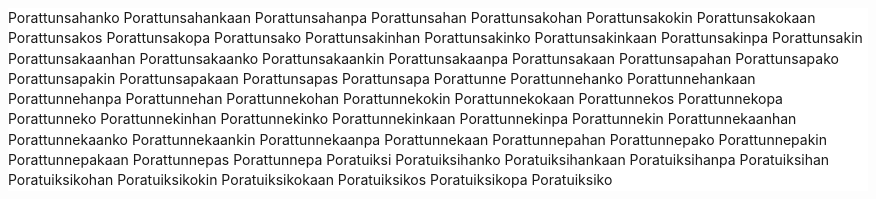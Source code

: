 Porattunsahanko
Porattunsahankaan
Porattunsahanpa
Porattunsahan
Porattunsakohan
Porattunsakokin
Porattunsakokaan
Porattunsakos
Porattunsakopa
Porattunsako
Porattunsakinhan
Porattunsakinko
Porattunsakinkaan
Porattunsakinpa
Porattunsakin
Porattunsakaanhan
Porattunsakaanko
Porattunsakaankin
Porattunsakaanpa
Porattunsakaan
Porattunsapahan
Porattunsapako
Porattunsapakin
Porattunsapakaan
Porattunsapas
Porattunsapa
Porattunne
Porattunnehanko
Porattunnehankaan
Porattunnehanpa
Porattunnehan
Porattunnekohan
Porattunnekokin
Porattunnekokaan
Porattunnekos
Porattunnekopa
Porattunneko
Porattunnekinhan
Porattunnekinko
Porattunnekinkaan
Porattunnekinpa
Porattunnekin
Porattunnekaanhan
Porattunnekaanko
Porattunnekaankin
Porattunnekaanpa
Porattunnekaan
Porattunnepahan
Porattunnepako
Porattunnepakin
Porattunnepakaan
Porattunnepas
Porattunnepa
Poratuiksi
Poratuiksihanko
Poratuiksihankaan
Poratuiksihanpa
Poratuiksihan
Poratuiksikohan
Poratuiksikokin
Poratuiksikokaan
Poratuiksikos
Poratuiksikopa
Poratuiksiko